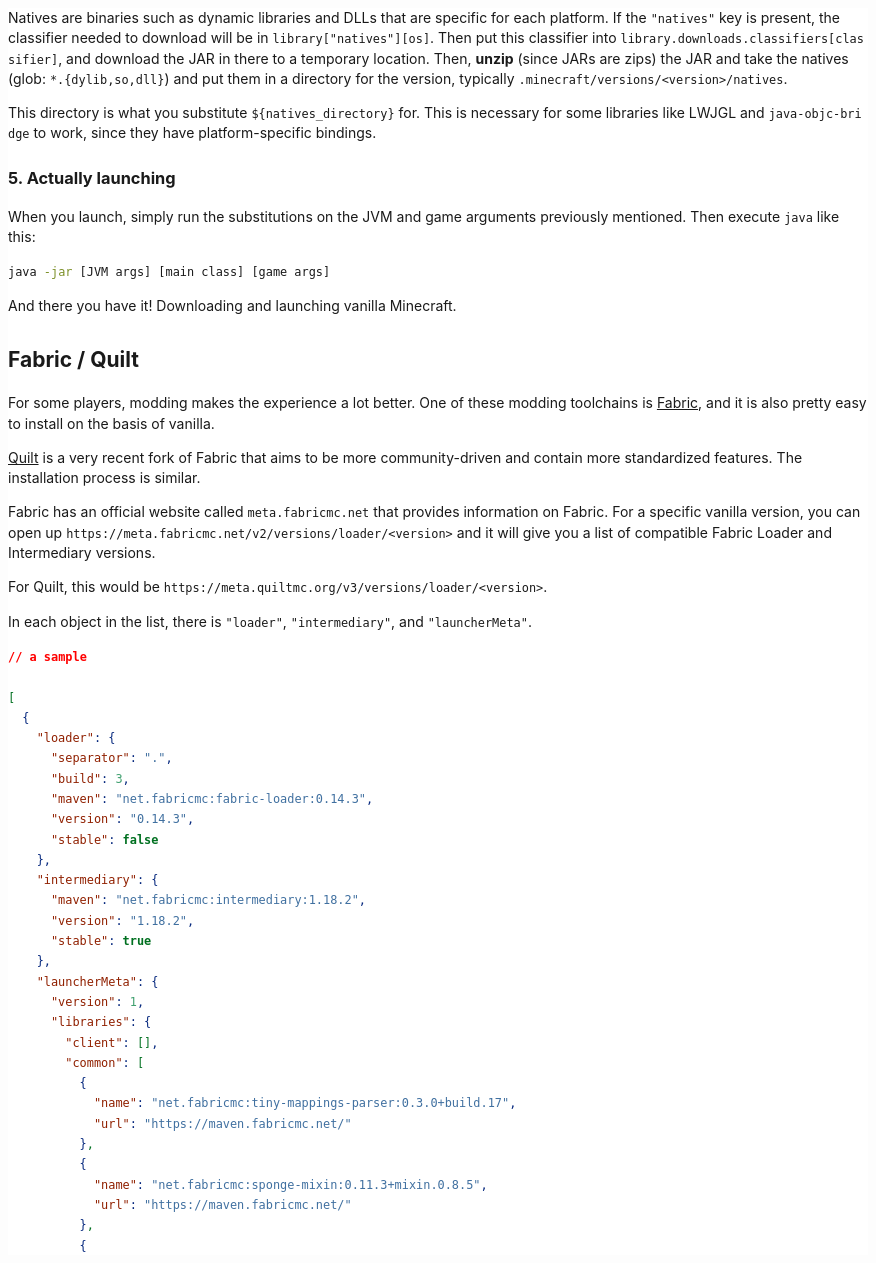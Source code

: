 Natives are binaries such as dynamic libraries and DLLs that are specific for each platform. If the `"natives"` key is present, the classifier needed to download will be in `library["natives"][os]`. Then put this classifier into `library.downloads.classifiers[classifier]`, and download the JAR in there to a temporary location. Then, **unzip** (since JARs are zips) the JAR and take the natives (glob: `*.{dylib,so,dll}`) and put them in a directory for the version, typically `.minecraft/versions/<version>/natives`.

This directory is what you substitute `${natives_directory}` for. This is necessary for some libraries like LWJGL and `java-objc-bridge` to work, since they have platform-specific bindings.

### 5. Actually launching

When you launch, simply run the substitutions on the JVM and game arguments previously mentioned. Then execute `java` like this:

```bash
java -jar [JVM args] [main class] [game args]
```

And there you have it! Downloading and launching vanilla Minecraft.

## Fabric / Quilt

For some players, modding makes the experience a lot better. One of these modding toolchains is [Fabric](https://fabricmc.net/), and it is also pretty easy to install on the basis of vanilla.

[Quilt](https://quiltmc.org) is a very recent fork of Fabric that aims to be more community-driven and contain more standardized features. The installation process is similar.

Fabric has an official website called `meta.fabricmc.net` that provides information on Fabric. For a specific vanilla version, you can open up `https://meta.fabricmc.net/v2/versions/loader/<version>` and it will give you a list of compatible Fabric Loader and Intermediary versions.

For Quilt, this would be `https://meta.quiltmc.org/v3/versions/loader/<version>`.

In each object in the list, there is `"loader"`, `"intermediary"`, and `"launcherMeta"`.

```json
// a sample

[
  {
    "loader": {
      "separator": ".",
      "build": 3,
      "maven": "net.fabricmc:fabric-loader:0.14.3",
      "version": "0.14.3",
      "stable": false
    },
    "intermediary": {
      "maven": "net.fabricmc:intermediary:1.18.2",
      "version": "1.18.2",
      "stable": true
    },
    "launcherMeta": {
      "version": 1,
      "libraries": {
        "client": [],
        "common": [
          {
            "name": "net.fabricmc:tiny-mappings-parser:0.3.0+build.17",
            "url": "https://maven.fabricmc.net/"
          },
          {
            "name": "net.fabricmc:sponge-mixin:0.11.3+mixin.0.8.5",
            "url": "https://maven.fabricmc.net/"
          },
          {
```
